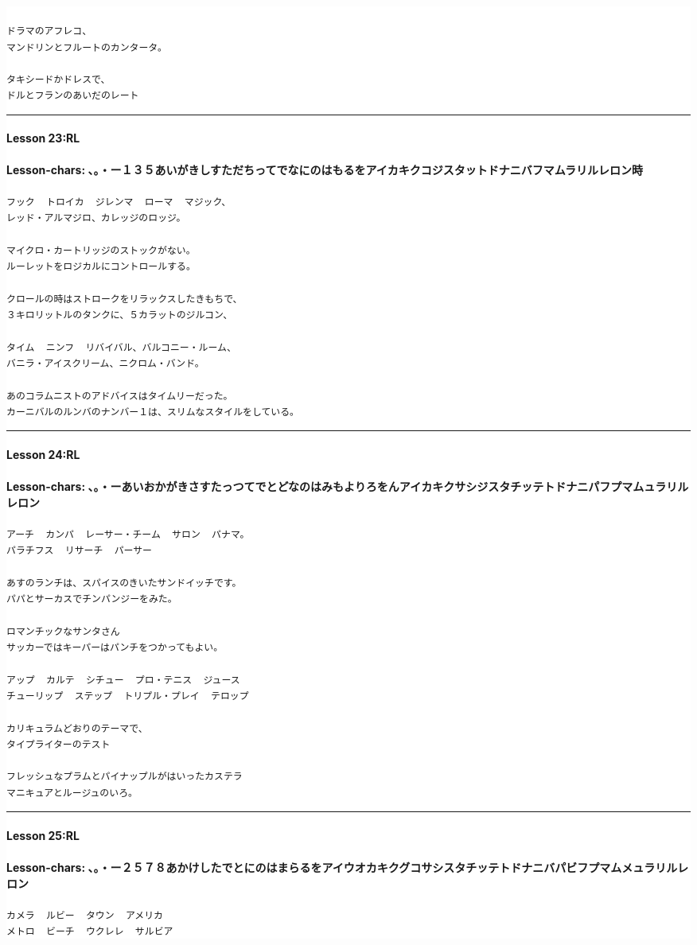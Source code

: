 ```

ドラマのアフレコ、
マンドリンとフルートのカンタータ。

タキシードかドレスで、
ドルとフランのあいだのレート

```
---
#### Lesson 23:RL
#### Lesson-chars: 、。・ー１３５あいがきしすただちってでなにのはもるをアイカキクコジスタットドナニバフマムラリルレロン時
```
フック  トロイカ  ジレンマ  ローマ  マジック、
レッド・アルマジロ、カレッジのロッジ。

マイクロ・カートリッジのストックがない。
ルーレットをロジカルにコントロールする。

クロールの時はストロークをリラックスしたきもちで、
３キロリットルのタンクに、５カラットのジルコン、

タイム  ニンフ  リバイバル、バルコニー・ルーム、
バニラ・アイスクリーム、ニクロム・バンド。

あのコラムニストのアドバイスはタイムリーだった。
カーニバルのルンバのナンバー１は、スリムなスタイルをしている。

```
---
#### Lesson 24:RL
#### Lesson-chars: 、。・ーあいおかがきさすたっつてでとどなのはみもよりろをんアイカキクサシジスタチッテトドナニパフプマムュラリルレロン
```
アーチ  カンパ  レーサー・チーム  サロン  パナマ。
パラチフス  リサーチ  パーサー

あすのランチは、スパイスのきいたサンドイッチです。
パパとサーカスでチンパンジーをみた。

ロマンチックなサンタさん
サッカーではキーパーはパンチをつかってもよい。

アップ  カルテ  シチュー  プロ・テニス  ジュース
チューリップ  ステップ  トリプル・プレイ  テロップ

カリキュラムどおりのテーマで、
タイプライターのテスト

フレッシュなプラムとパイナップルがはいったカステラ
マニキュアとルージュのいろ。

```
---
#### Lesson 25:RL
#### Lesson-chars: 、。・ー２５７８あかけしたでとにのはまらるをアイウオカキクグコサシスタチッテトドナニバパビフプマムメュラリルレロン
```
カメラ  ルビー  タウン  アメリカ
メトロ  ビーチ  ウクレレ  サルビア

```